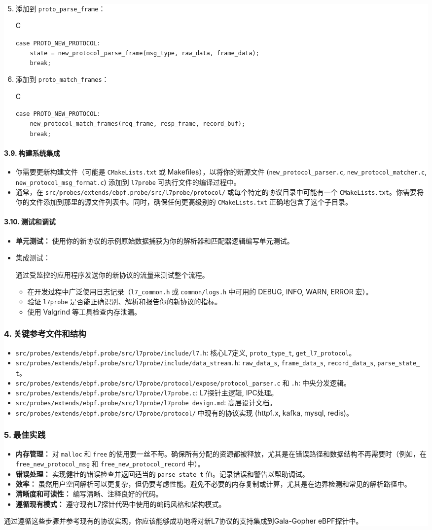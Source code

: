 5. 添加到 `proto_parse_frame`：

   C

   ```
   case PROTO_NEW_PROTOCOL:
       state = new_protocol_parse_frame(msg_type, raw_data, frame_data);
       break;
   ```

6. 添加到 `proto_match_frames`：

   C

   ```
   case PROTO_NEW_PROTOCOL:
       new_protocol_match_frames(req_frame, resp_frame, record_buf);
       break;
   ```

#### 3.9. 构建系统集成

- 你需要更新构建文件（可能是 `CMakeLists.txt` 或 Makefiles），以将你的新源文件 (`new_protocol_parser.c`, `new_protocol_matcher.c`, `new_protocol_msg_format.c`) 添加到 `l7probe` 可执行文件的编译过程中。
- 通常，在 `src/probes/extends/ebpf.probe/src/l7probe/protocol/` 或每个特定的协议目录中可能有一个 `CMakeLists.txt`。你需要将你的文件添加到那里的源文件列表中。同时，确保任何更高级别的 `CMakeLists.txt` 正确地包含了这个子目录。

#### 3.10. 测试和调试

- **单元测试：** 使用你的新协议的示例原始数据捕获为你的解析器和匹配器逻辑编写单元测试。

- 集成测试：

   通过受监控的应用程序发送你的新协议的流量来测试整个流程。

  - 在开发过程中广泛使用日志记录（`l7_common.h` 或 `common/logs.h` 中可用的 DEBUG, INFO, WARN, ERROR 宏）。
  - 验证 `l7probe` 是否能正确识别、解析和报告你的新协议的指标。
  - 使用 Valgrind 等工具检查内存泄漏。

### 4. 关键参考文件和结构

- `src/probes/extends/ebpf.probe/src/l7probe/include/l7.h`: 核心L7定义, `proto_type_t`, `get_l7_protocol`。
- `src/probes/extends/ebpf.probe/src/l7probe/include/data_stream.h`: `raw_data_s`, `frame_data_s`, `record_data_s`, `parse_state_t`。
- `src/probes/extends/ebpf.probe/src/l7probe/protocol/expose/protocol_parser.c` 和 `.h`: 中央分发逻辑。
- `src/probes/extends/ebpf.probe/src/l7probe/l7probe.c`: L7探针主逻辑, IPC处理。
- `src/probes/extends/ebpf.probe/src/l7probe/l7probe design.md`: 高层设计文档。
- `src/probes/extends/ebpf.probe/src/l7probe/protocol/` 中现有的协议实现 (http1.x, kafka, mysql, redis)。

### 5. 最佳实践

- **内存管理：** 对 `malloc` 和 `free` 的使用要一丝不苟。确保所有分配的资源都被释放，尤其是在错误路径和数据结构不再需要时（例如，在 `free_new_protocol_msg` 和 `free_new_protocol_record` 中）。
- **错误处理：** 实现健壮的错误检查并返回适当的 `parse_state_t` 值。记录错误和警告以帮助调试。
- **效率：** 虽然用户空间解析可以更复杂，但仍要考虑性能。避免不必要的内存复制或计算，尤其是在边界检测和常见的解析路径中。
- **清晰度和可读性：** 编写清晰、注释良好的代码。
- **遵循现有模式：** 遵守现有L7探针代码中使用的编码风格和架构模式。

通过遵循这些步骤并参考现有的协议实现，你应该能够成功地将对新L7协议的支持集成到Gala-Gopher eBPF探针中。